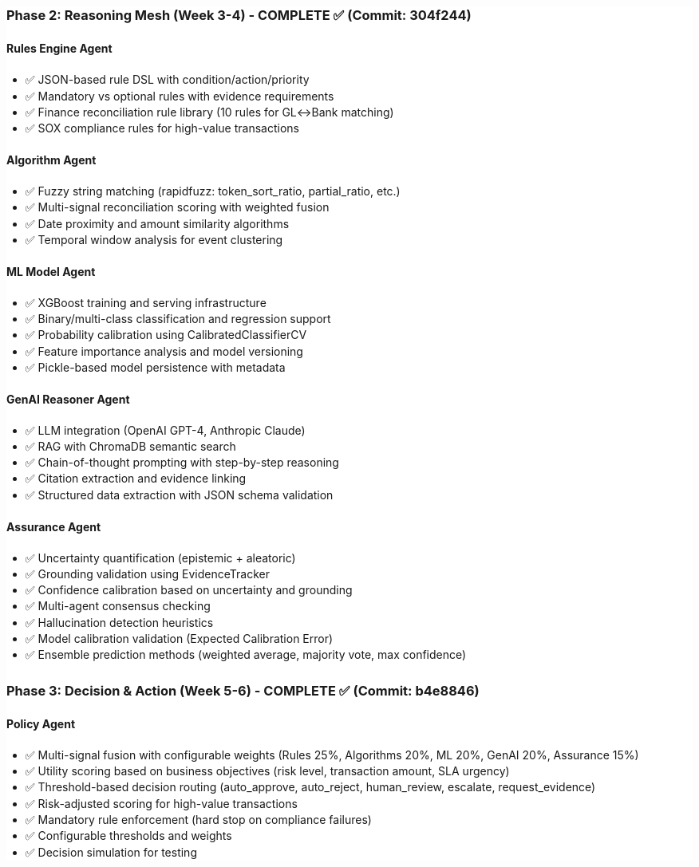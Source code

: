 ### Phase 2: Reasoning Mesh (Week 3-4) - COMPLETE ✅ (Commit: 304f244)

#### Rules Engine Agent
- ✅ JSON-based rule DSL with condition/action/priority
- ✅ Mandatory vs optional rules with evidence requirements
- ✅ Finance reconciliation rule library (10 rules for GL↔Bank matching)
- ✅ SOX compliance rules for high-value transactions

#### Algorithm Agent
- ✅ Fuzzy string matching (rapidfuzz: token_sort_ratio, partial_ratio, etc.)
- ✅ Multi-signal reconciliation scoring with weighted fusion
- ✅ Date proximity and amount similarity algorithms
- ✅ Temporal window analysis for event clustering

#### ML Model Agent
- ✅ XGBoost training and serving infrastructure
- ✅ Binary/multi-class classification and regression support
- ✅ Probability calibration using CalibratedClassifierCV
- ✅ Feature importance analysis and model versioning
- ✅ Pickle-based model persistence with metadata

#### GenAI Reasoner Agent
- ✅ LLM integration (OpenAI GPT-4, Anthropic Claude)
- ✅ RAG with ChromaDB semantic search
- ✅ Chain-of-thought prompting with step-by-step reasoning
- ✅ Citation extraction and evidence linking
- ✅ Structured data extraction with JSON schema validation

#### Assurance Agent
- ✅ Uncertainty quantification (epistemic + aleatoric)
- ✅ Grounding validation using EvidenceTracker
- ✅ Confidence calibration based on uncertainty and grounding
- ✅ Multi-agent consensus checking
- ✅ Hallucination detection heuristics
- ✅ Model calibration validation (Expected Calibration Error)
- ✅ Ensemble prediction methods (weighted average, majority vote, max confidence)

### Phase 3: Decision & Action (Week 5-6) - COMPLETE ✅ (Commit: b4e8846)

#### Policy Agent
- ✅ Multi-signal fusion with configurable weights (Rules 25%, Algorithms 20%, ML 20%, GenAI 20%, Assurance 15%)
- ✅ Utility scoring based on business objectives (risk level, transaction amount, SLA urgency)
- ✅ Threshold-based decision routing (auto_approve, auto_reject, human_review, escalate, request_evidence)
- ✅ Risk-adjusted scoring for high-value transactions
- ✅ Mandatory rule enforcement (hard stop on compliance failures)
- ✅ Configurable thresholds and weights
- ✅ Decision simulation for testing
